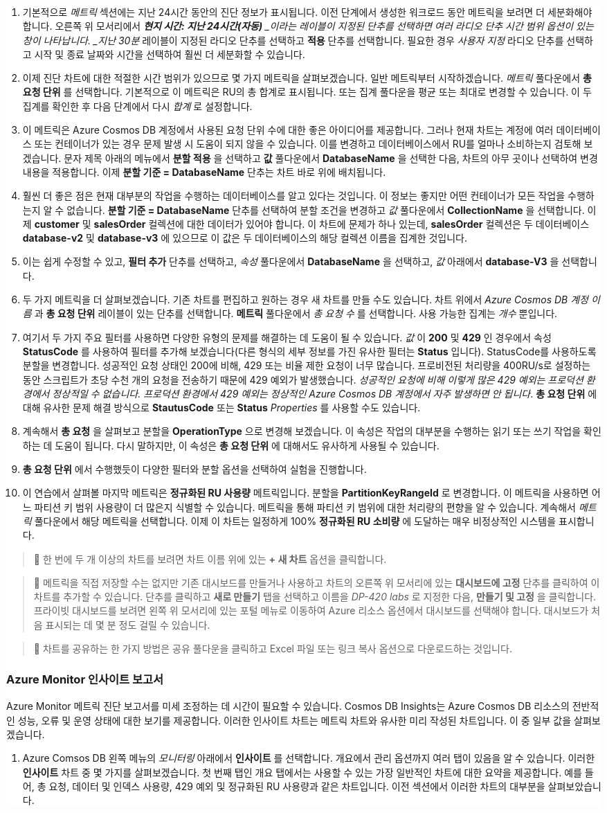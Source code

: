 1. 기본적으로 *메트릭* 섹션에는 지난 24시간 동안의 진단 정보가 표시됩니다. 이전 단계에서 생성한 워크로드 동안 메트릭을 보려면 더 세분화해야 합니다. 오른쪽 위 모서리에서 ***현지 시간: 지난 24시간(자동)** _이라는 레이블이 지정된 단추를 선택하면 여러 라디오 단추 시간 범위 옵션이 있는 창이 나타납니다.  _*지난 30분** 레이블이 지정된 라디오 단추를 선택하고 **적용** 단추를 선택합니다. 필요한 경우 *사용자 지정* 라디오 단추를 선택하고 시작 및 종료 날짜와 시간을 선택하여 훨씬 더 세분화할 수 있습니다. 

1. 이제 진단 차트에 대한 적절한 시간 범위가 있으므로 몇 가지 메트릭을 살펴보겠습니다. 일반 메트릭부터 시작하겠습니다. *메트릭* 풀다운에서 **총 요청 단위** 를 선택합니다. 기본적으로 이 메트릭은 RU의 총 합계로 표시됩니다. 또는 집계 풀다운을 평균 또는 최대로 변경할 수 있습니다. 이 두 집계를 확인한 후 다음 단계에서 다시 *합계* 로 설정합니다.

1. 이 메트릭은 Azure Cosmos DB 계정에서 사용된 요청 단위 수에 대한 좋은 아이디어를 제공합니다. 그러나 현재 차트는 계정에 여러 데이터베이스 또는 컨테이너가 있는 경우 문제 발생 시 도움이 되지 않을 수 있습니다. 이를 변경하고 데이터베이스에서 RU를 얼마나 소비하는지 검토해 보겠습니다. 문자 제목 아래의 메뉴에서 **분할 적용** 을 선택하고 **값** 풀다운에서 **DatabaseName** 을 선택한 다음, 차트의 아무 곳이나 선택하여 변경 내용을 적용합니다. 이제 **분할 기준 = DatabaseName** 단추는 차트 바로 위에 배치됩니다. 

1. 훨씬 더 좋은 점은 현재 대부분의 작업을 수행하는 데이터베이스를 알고 있다는 것입니다. 이 정보는 좋지만 어떤 컨테이너가 모든 작업을 수행하는지 알 수 없습니다.  **분할 기준 = DatabaseName** 단추를 선택하여 분할 조건을 변경하고 *값* 풀다운에서 **CollectionName** 을 선택합니다. 이제 **customer** 및 **salesOrder** 컬렉션에 대한 데이터가 있어야 합니다. 이 차트에 문제가 하나 있는데, **salesOrder** 컬렉션은 두 데이터베이스 **database-v2** 및 **database-v3** 에 있으므로 이 값은 두 데이터베이스의 해당 컬렉션 이름을 집계한 것입니다.

1. 이는 쉽게 수정할 수 있고, **필터 추가** 단추를 선택하고, *속성* 풀다운에서 **DatabaseName** 을 선택하고, *값* 아래에서 **database-V3** 을 선택합니다.

1. 두 가지 메트릭을 더 살펴보겠습니다. 기존 차트를 편집하고 원하는 경우 새 차트를 만들 수도 있습니다. 차트 위에서 *Azure Cosmos DB 계정 이름* 과 **총 요청 단위** 레이블이 있는 단추를 선택합니다. **메트릭** 풀다운에서 *총 요청 수* 를 선택합니다. 사용 가능한 집계는 *개수* 뿐입니다.

1. 여기서 두 가지 주요 필터를 사용하면 다양한 유형의 문제를 해결하는 데 도움이 될 수 있습니다. *값* 이 **200** 및 **429** 인 경우에서 속성 **StatusCode** 를 사용하여 필터를 추가해 보겠습니다(다른 형식의 세부 정보를 가진 유사한 필터는 **Status** 입니다). StatusCode를 사용하도록 분할을 변경합니다. 성공적인 요청 상태인 200에 비해, 429 또는 비율 제한 요청이 너무 많습니다. 프로비전된 처리량을 400RU/s로 설정하는 동안 스크립트가 초당 수천 개의 요청을 전송하기 때문에 429 예외가 발생했습니다. *성공적인 요청에 비해 이렇게 많은 429 예외는 프로덕션 환경에서 정상적일 수 없습니다. 프로덕션 환경에서 429 예외는 정상적인 Azure Cosmos DB 계정에서 자주 발생하면 안 됩니다*.  **총 요청 단위** 에 대해 유사한 문제 해결 방식으로 **StautusCode** 또는 **Status** *Properties* 를 사용할 수도 있습니다.

1. 계속해서 **총 요청** 을 살펴보고 분할을 **OperationType** 으로 변경해 보겠습니다.  이 속성은 작업의 대부분을 수행하는 읽기 또는 쓰기 작업을 확인하는 데 도움이 됩니다. 다시 말하지만, 이 속성은 **총 요청 단위** 에 대해서도 유사하게 사용될 수 있습니다.

1. **총 요청 단위** 에서 수행했듯이 다양한 필터와 분할 옵션을 선택하여 실험을 진행합니다. 

1. 이 연습에서 살펴볼 마지막 메트릭은 **정규화된 RU 사용량** 메트릭입니다. 분할을 **PartitionKeyRangeId** 로 변경합니다. 이 메트릭을 사용하면 어느 파티션 키 범위 사용량이 더 많은지 식별할 수 있습니다. 메트릭을 통해 파티션 키 범위에 대한 처리량의 편향을 알 수 있습니다. 계속해서 *메트릭* 풀다운에서 해당 메트릭을 선택합니다. 이제 이 차트는 일정하게 100% **정규화된 RU 소비량** 에 도달하는 매우 비정상적인 시스템을 표시합니다.

> &#128221; 한 번에 두 개 이상의 차트를 보려면 차트 이름 위에 있는 **+ 새 차트** 옵션을 클릭합니다. 

> &#128221; 메트릭을 직접 저장할 수는 없지만 기존 대시보드를 만들거나 사용하고 차트의 오른쪽 위 모서리에 있는 **대시보드에 고정** 단추를 클릭하여 이 차트를 추가할 수 있습니다.  단추를 클릭하고 **새로 만들기** 탭을 선택하고 이름을 *DP-420 labs* 로 지정한 다음, **만들기 및 고정** 을 클릭합니다. 프라이빗 대시보드를 보려면 왼쪽 위 모서리에 있는 포털 메뉴로 이동하여 Azure 리소스 옵션에서 대시보드를 선택해야 합니다. 대시보드가 처음 표시되는 데 몇 분 정도 걸릴 수 있습니다.

> &#128221; 차트를 공유하는 한 가지 방법은 공유 풀다운을 클릭하고 Excel 파일 또는 링크 복사 옵션으로 다운로드하는 것입니다.

### <a name="azure-monitor-insights-reports"></a>Azure Monitor 인사이트 보고서

Azure Monitor 메트릭 진단 보고서를 미세 조정하는 데 시간이 필요할 수 있습니다.  Cosmos DB Insights는 Azure Cosmos DB 리소스의 전반적인 성능, 오류 및 운영 상태에 대한 보기를 제공합니다. 이러한 인사이트 차트는 메트릭 차트와 유사한 미리 작성된 차트입니다. 이 중 일부 값을 살펴보겠습니다.

1. Azure Comsos DB 왼쪽 메뉴의 *모니터링* 아래에서 **인사이트** 를 선택합니다. 개요에서 관리 옵션까지 여러 탭이 있음을 알 수 있습니다. 이러한 **인사이트** 차트 중 몇 가지를 살펴보겠습니다. 첫 번째 탭인 개요 탭에서는 사용할 수 있는 가장 일반적인 차트에 대한 요약을 제공합니다. 예를 들어, 총 요청, 데이터 및 인덱스 사용량, 429 예외 및 정규화된 RU 사용량과 같은 차트입니다.  이전 섹션에서 이러한 차트의 대부분을 살펴보았습니다.
